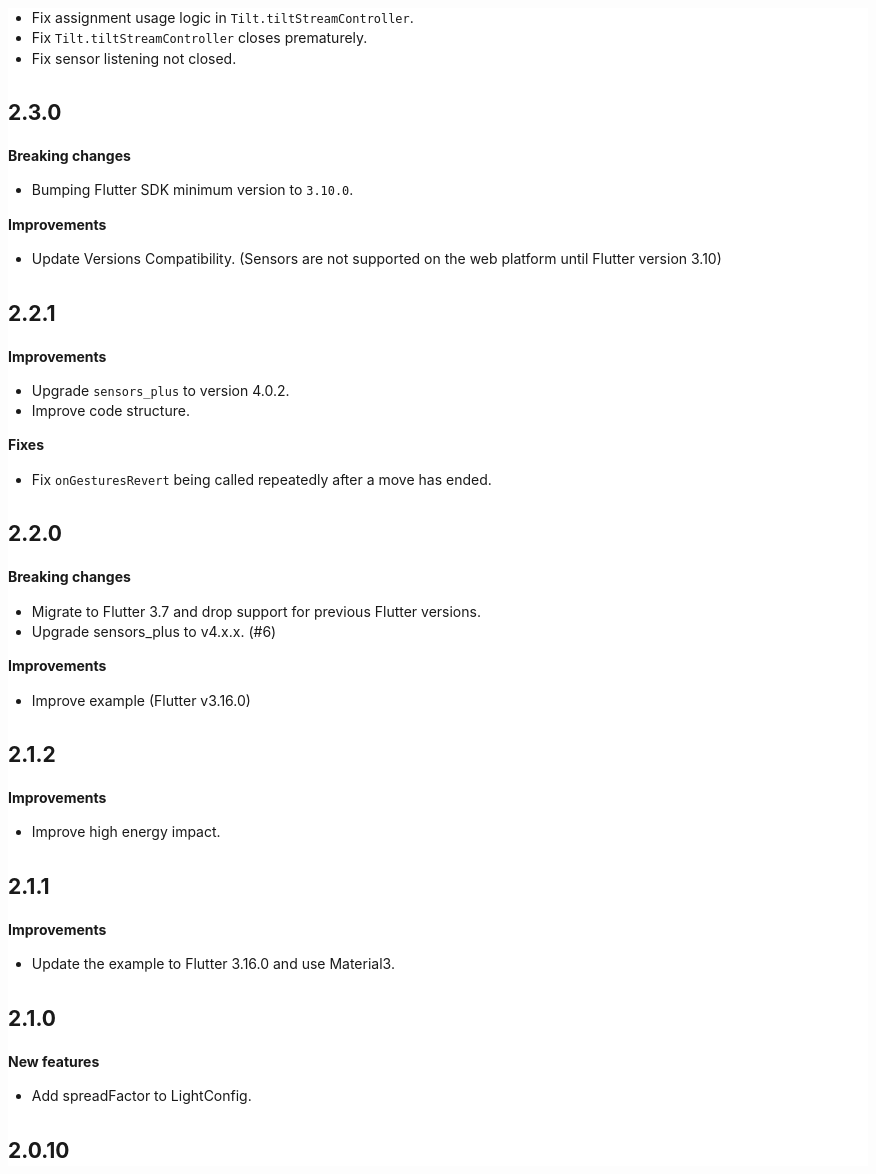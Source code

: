 - Fix assignment usage logic in `Tilt.tiltStreamController`.
- Fix `Tilt.tiltStreamController` closes prematurely.
- Fix sensor listening not closed.

## 2.3.0

**Breaking changes**

- Bumping Flutter SDK minimum version to `3.10.0`.

**Improvements**

- Update Versions Compatibility.
  (Sensors are not supported on the web platform until Flutter version 3.10)

## 2.2.1

**Improvements**

- Upgrade `sensors_plus` to version 4.0.2.
- Improve code structure.

**Fixes**

- Fix `onGesturesRevert` being called repeatedly after a move has ended.

## 2.2.0

**Breaking changes**

- Migrate to Flutter 3.7 and drop support for previous Flutter versions.
- Upgrade sensors_plus to v4.x.x. (#6)

**Improvements**

- Improve example (Flutter v3.16.0)

## 2.1.2

**Improvements**

- Improve high energy impact.

## 2.1.1

**Improvements**

- Update the example to Flutter 3.16.0 and use Material3.

## 2.1.0

**New features**

- Add spreadFactor to LightConfig.

## 2.0.10
